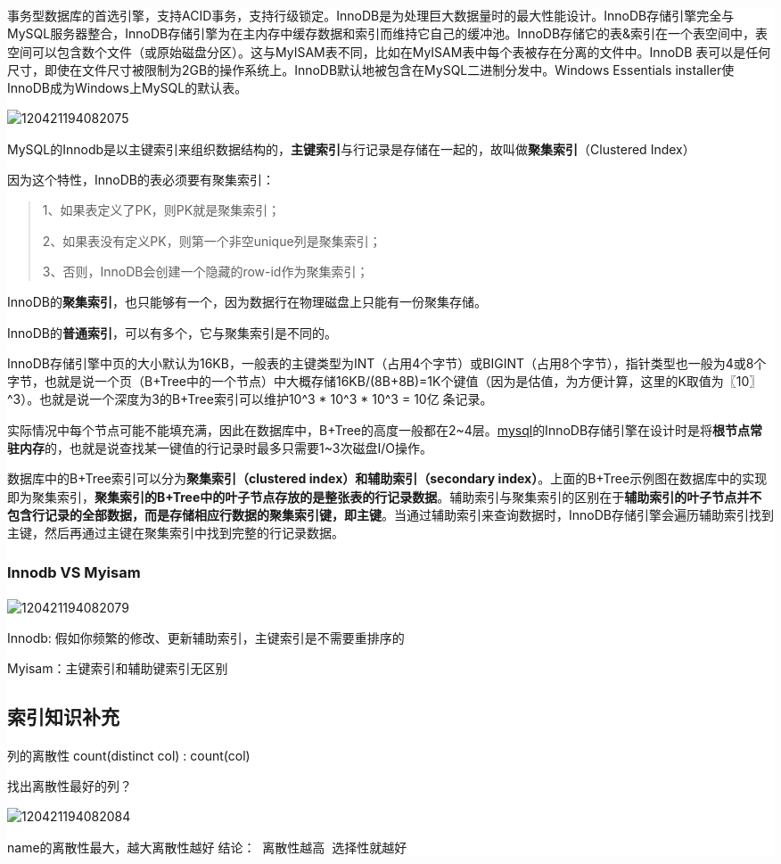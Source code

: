 ​	事务型数据库的首选引擎，支持ACID事务，支持行级锁定。InnoDB是为处理巨大数据量时的最大性能设计。InnoDB存储引擎完全与MySQL服务器整合，InnoDB存储引擎为在主内存中缓存数据和索引而维持它自己的缓冲池。InnoDB存储它的表&索引在一个表空间中，表空间可以包含数个文件（或原始磁盘分区）。这与MyISAM表不同，比如在MyISAM表中每个表被存在分离的文件中。InnoDB 表可以是任何尺寸，即使在文件尺寸被限制为2GB的操作系统上。InnoDB默认地被包含在MySQL二进制分发中。Windows Essentials installer使InnoDB成为Windows上MySQL的默认表。

![120421194082075](http://ww3.sinaimg.cn/large/006tNc79gy1g5xavoutahj31ah0kxgq1.jpg)

MySQL的Innodb是以主键索引来组织数据结构的，**主键索引**与行记录是存储在一起的，故叫做**聚集索引**（Clustered Index）

因为这个特性，InnoDB的表必须要有聚集索引：

> 1、如果表定义了PK，则PK就是聚集索引；
>
> 2、如果表没有定义PK，则第一个非空unique列是聚集索引；
>
> 3、否则，InnoDB会创建一个隐藏的row-id作为聚集索引；

InnoDB的**聚集索引**，也只能够有一个，因为数据行在物理磁盘上只能有一份聚集存储。

InnoDB的**普通索引**，可以有多个，它与聚集索引是不同的。



InnoDB存储引擎中页的大小默认为16KB，一般表的主键类型为INT（占用4个字节）或BIGINT（占用8个字节），指针类型也一般为4或8个字节，也就是说一个页（B+Tree中的一个节点）中大概存储16KB/(8B+8B)=1K个键值（因为是估值，为方便计算，这里的K取值为〖10〗^3）。也就是说一个深度为3的B+Tree索引可以维护10^3 * 10^3 * 10^3 = 10亿 条记录。

实际情况中每个节点可能不能填充满，因此在数据库中，B+Tree的高度一般都在2~4层。[mysql](http://lib.csdn.net/base/mysql)的InnoDB存储引擎在设计时是将**根节点常驻内存**的，也就是说查找某一键值的行记录时最多只需要1~3次磁盘I/O操作。

数据库中的B+Tree索引可以分为**聚集索引（clustered index）**和**辅助索引（secondary index）**。上面的B+Tree示例图在数据库中的实现即为聚集索引，**聚集索引的B+Tree中的叶子节点存放的是整张表的行记录数据**。辅助索引与聚集索引的区别在于**辅助索引的叶子节点并不包含行记录的全部数据，而是存储相应行数据的聚集索引键，即主键**。当通过辅助索引来查询数据时，InnoDB存储引擎会遍历辅助索引找到主键，然后再通过主键在聚集索引中找到完整的行记录数据。



### Innodb VS Myisam

![120421194082079](http://ww3.sinaimg.cn/large/006tNc79gy1g5xavror10j30po0bkwkp.jpg)



Innodb: 假如你频繁的修改、更新辅助索引，主键索引是不需要重排序的

Myisam：主键索引和辅助键索引无区别



## 索引知识补充

列的离散性 count(distinct col) : count(col)

找出离散性最好的列？

![120421194082084](http://ww2.sinaimg.cn/large/006tNc79gy1g5xavvsws9j30jl0gkdhm.jpg)

name的离散性最大，越大离散性越好
结论：
​	离散性越高
​	选择性就越好
